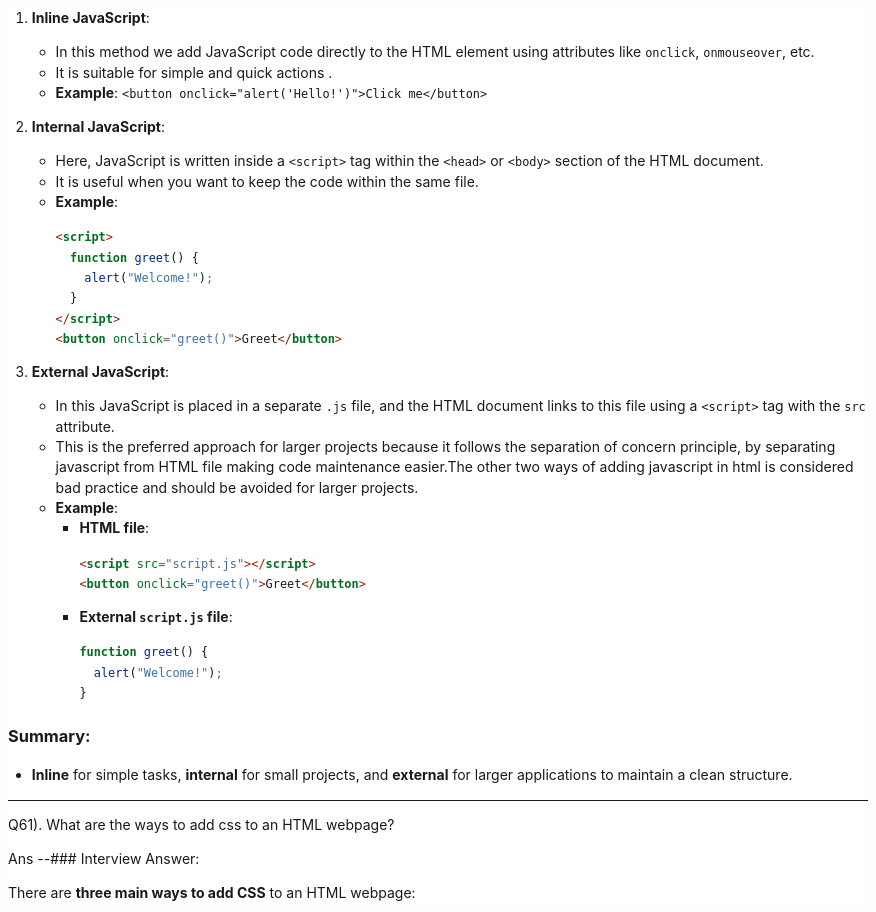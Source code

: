 1. **Inline JavaScript**:

   - In this method we add JavaScript code directly to the HTML element using attributes like `onclick`, `onmouseover`, etc.
   - It is suitable for simple and quick actions .
   - **Example**: `<button onclick="alert('Hello!')">Click me</button>`

2. **Internal JavaScript**:

   - Here, JavaScript is written inside a `<script>` tag within the `<head>` or `<body>` section of the HTML document.
   - It is useful when you want to keep the code within the same file.
   - **Example**:
     ```html
     <script>
       function greet() {
         alert("Welcome!");
       }
     </script>
     <button onclick="greet()">Greet</button>
     ```

3. **External JavaScript**:
   - In this JavaScript is placed in a separate `.js` file, and the HTML document links to this file using a `<script>` tag with the `src` attribute.
   - This is the preferred approach for larger projects because it follows the separation of concern principle, by separating javascript from HTML file
     making code maintenance easier.The other two ways
     of adding javascript in html is considered bad practice and should be avoided for larger projects.
   - **Example**:
     - **HTML file**:
       ```html
       <script src="script.js"></script>
       <button onclick="greet()">Greet</button>
       ```
     - **External `script.js` file**:
       ```javascript
       function greet() {
         alert("Welcome!");
       }
       ```

### Summary:

- **Inline** for simple tasks, **internal** for small projects, and **external** for larger applications to maintain a clean structure.

---

Q61). What are the ways to add css to an HTML webpage?

Ans --### Interview Answer:

There are **three main ways to add CSS** to an HTML webpage:
